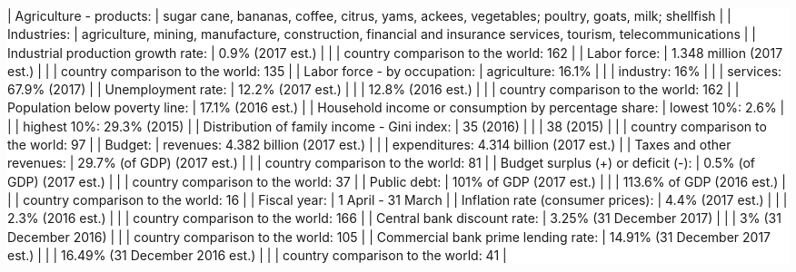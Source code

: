 | Agriculture - products: | sugar cane, bananas, coffee, citrus, yams, ackees, vegetables; poultry, goats, milk; shellfish |
| Industries: | agriculture, mining, manufacture, construction, financial and insurance services, tourism, telecommunications |
| Industrial production growth rate: | 0.9% (2017 est.) |
| | country comparison to the world: 162 |
| Labor force: | 1.348 million (2017 est.) |
| | country comparison to the world: 135 |
| Labor force - by occupation: | agriculture: 16.1% |
| | industry: 16% |
| | services: 67.9% (2017) |
| Unemployment rate: | 12.2% (2017 est.) |
| | 12.8% (2016 est.) |
| | country comparison to the world: 162 |
| Population below poverty line: | 17.1% (2016 est.) |
| Household income or consumption by percentage share: | lowest 10%: 2.6% |
| | highest 10%: 29.3% (2015) |
| Distribution of family income - Gini index: | 35 (2016) |
| | 38 (2015) |
| | country comparison to the world: 97 |
| Budget: | revenues: 4.382 billion (2017 est.) |
| | expenditures: 4.314 billion (2017 est.) |
| Taxes and other revenues: | 29.7% (of GDP) (2017 est.) |
| | country comparison to the world: 81 |
| Budget surplus (+) or deficit (-): | 0.5% (of GDP) (2017 est.) |
| | country comparison to the world: 37 |
| Public debt: | 101% of GDP (2017 est.) |
| | 113.6% of GDP (2016 est.) |
| | country comparison to the world: 16 |
| Fiscal year: | 1 April - 31 March |
| Inflation rate (consumer prices): | 4.4% (2017 est.) |
| | 2.3% (2016 est.) |
| | country comparison to the world: 166 |
| Central bank discount rate: | 3.25% (31 December 2017) |
| | 3% (31 December 2016) |
| | country comparison to the world: 105 |
| Commercial bank prime lending rate: | 14.91% (31 December 2017 est.) |
| | 16.49% (31 December 2016 est.) |
| | country comparison to the world: 41 |